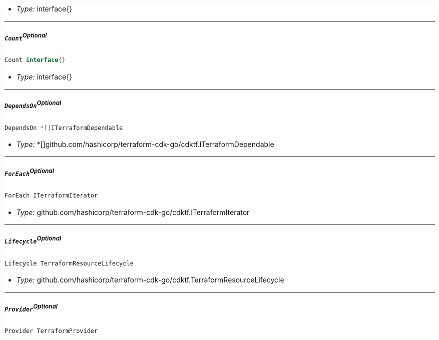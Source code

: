- *Type:* interface{}

---

##### `Count`<sup>Optional</sup> <a name="Count" id="rhizo-co-terraform-provider-oci.bdsAutoScalingConfiguration.BdsAutoScalingConfigurationConfig.property.count"></a>

```go
Count interface{}
```

- *Type:* interface{}

---

##### `DependsOn`<sup>Optional</sup> <a name="DependsOn" id="rhizo-co-terraform-provider-oci.bdsAutoScalingConfiguration.BdsAutoScalingConfigurationConfig.property.dependsOn"></a>

```go
DependsOn *[]ITerraformDependable
```

- *Type:* *[]github.com/hashicorp/terraform-cdk-go/cdktf.ITerraformDependable

---

##### `ForEach`<sup>Optional</sup> <a name="ForEach" id="rhizo-co-terraform-provider-oci.bdsAutoScalingConfiguration.BdsAutoScalingConfigurationConfig.property.forEach"></a>

```go
ForEach ITerraformIterator
```

- *Type:* github.com/hashicorp/terraform-cdk-go/cdktf.ITerraformIterator

---

##### `Lifecycle`<sup>Optional</sup> <a name="Lifecycle" id="rhizo-co-terraform-provider-oci.bdsAutoScalingConfiguration.BdsAutoScalingConfigurationConfig.property.lifecycle"></a>

```go
Lifecycle TerraformResourceLifecycle
```

- *Type:* github.com/hashicorp/terraform-cdk-go/cdktf.TerraformResourceLifecycle

---

##### `Provider`<sup>Optional</sup> <a name="Provider" id="rhizo-co-terraform-provider-oci.bdsAutoScalingConfiguration.BdsAutoScalingConfigurationConfig.property.provider"></a>

```go
Provider TerraformProvider
```
